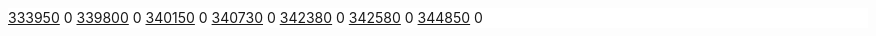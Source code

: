 <td><a href="/game/333950">333950</a></td>
<td>0</td>
<td></td>
<td></td>
<td></td>
<td></td>
<td></td>
</tr>
<tr>
<td></td>
<td><a href="/game/339800">339800</a></td>
<td>0</td>
<td></td>
<td></td>
<td></td>
<td></td>
<td></td>
</tr>
<tr>
<td></td>
<td><a href="/game/340150">340150</a></td>
<td>0</td>
<td></td>
<td></td>
<td></td>
<td></td>
<td></td>
</tr>
<tr>
<td></td>
<td><a href="/game/340730">340730</a></td>
<td>0</td>
<td></td>
<td></td>
<td></td>
<td></td>
<td></td>
</tr>
<tr>
<td></td>
<td><a href="/game/342380">342380</a></td>
<td>0</td>
<td></td>
<td></td>
<td></td>
<td></td>
<td></td>
</tr>
<tr>
<td></td>
<td><a href="/game/342580">342580</a></td>
<td>0</td>
<td></td>
<td></td>
<td></td>
<td></td>
<td></td>
</tr>
<tr>
<td></td>
<td><a href="/game/344850">344850</a></td>
<td>0</td>
<td></td>
<td></td>
